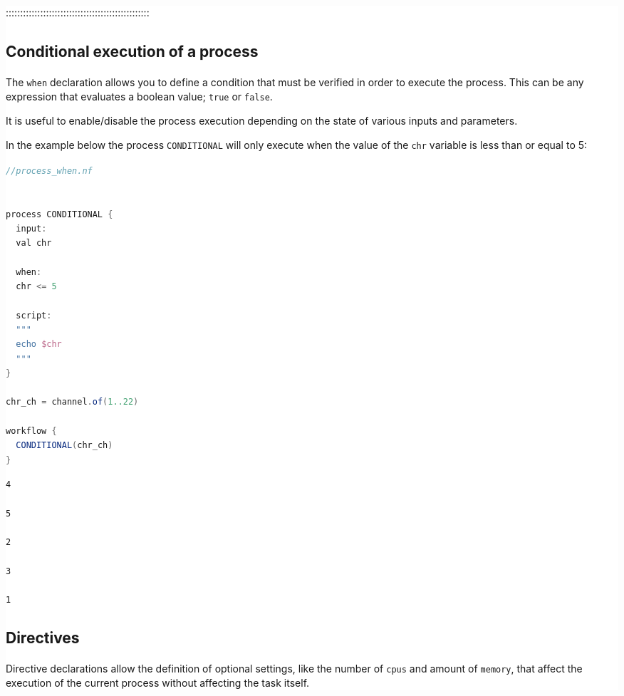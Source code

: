 ::::::::::::::::::::::::::::::::::::::::::::::::::

## Conditional execution of a process

The `when` declaration allows you to define a condition that must be verified in order to execute the process. This can be any expression that evaluates a boolean value; `true` or `false`.

It is useful to enable/disable the process execution depending on the state of various inputs and parameters.

In the example below the process `CONDITIONAL` will only execute when the value of the `chr` variable is less than or equal to 5:

```groovy 
//process_when.nf


process CONDITIONAL {
  input:
  val chr

  when:
  chr <= 5

  script:
  """
  echo $chr
  """
}

chr_ch = channel.of(1..22)

workflow {
  CONDITIONAL(chr_ch)
}
```

```output 
4

5

2

3

1
```

## Directives

Directive declarations allow the definition of optional settings, like the number of `cpus` and amount of `memory`, that affect the execution of the current process without affecting the task itself.
